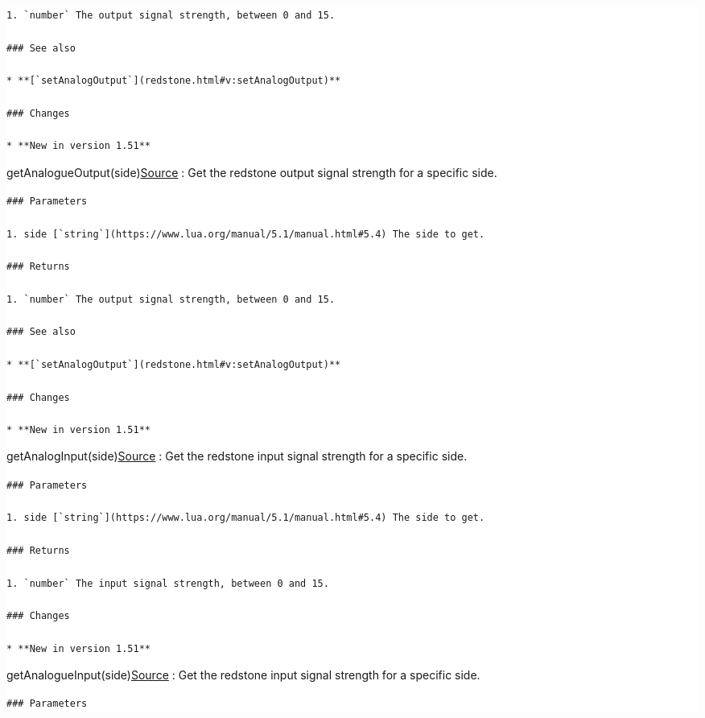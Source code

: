     1. `number` The output signal strength, between 0 and 15.

    ### See also

    * **[`setAnalogOutput`](redstone.html#v:setAnalogOutput)**

    ### Changes

    * **New in version 1.51**

getAnalogueOutput(side)[Source](https://github.com/cc-tweaked/CC-Tweaked/blob/9c0ce27ce6ac568ecdff2a369cf517cb9431279f/projects/core/src/main/java/dan200/computercraft/core/apis/RedstoneMethods.java#L77)
:   Get the redstone output signal strength for a specific side.

    ### Parameters

    1. side [`string`](https://www.lua.org/manual/5.1/manual.html#5.4) The side to get.

    ### Returns

    1. `number` The output signal strength, between 0 and 15.

    ### See also

    * **[`setAnalogOutput`](redstone.html#v:setAnalogOutput)**

    ### Changes

    * **New in version 1.51**

getAnalogInput(side)[Source](https://github.com/cc-tweaked/CC-Tweaked/blob/9c0ce27ce6ac568ecdff2a369cf517cb9431279f/projects/core/src/main/java/dan200/computercraft/core/apis/RedstoneMethods.java#L89)
:   Get the redstone input signal strength for a specific side.

    ### Parameters

    1. side [`string`](https://www.lua.org/manual/5.1/manual.html#5.4) The side to get.

    ### Returns

    1. `number` The input signal strength, between 0 and 15.

    ### Changes

    * **New in version 1.51**

getAnalogueInput(side)[Source](https://github.com/cc-tweaked/CC-Tweaked/blob/9c0ce27ce6ac568ecdff2a369cf517cb9431279f/projects/core/src/main/java/dan200/computercraft/core/apis/RedstoneMethods.java#L89)
:   Get the redstone input signal strength for a specific side.

    ### Parameters
